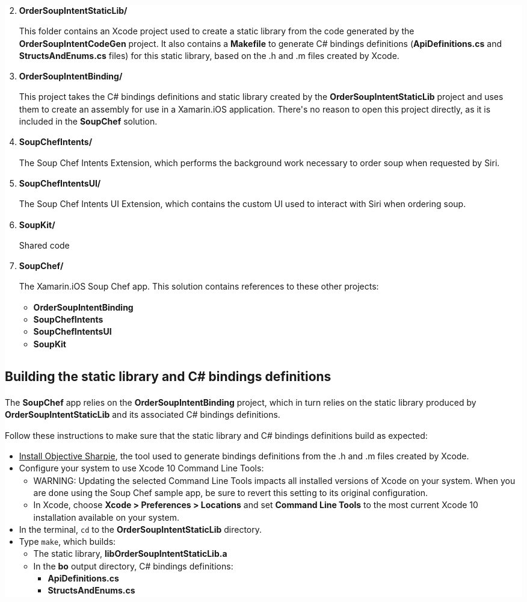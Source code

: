 2. **OrderSoupIntentStaticLib/**

    This folder contains an Xcode project used to create a static library
    from the code generated by the **OrderSoupIntentCodeGen** project.
    It also contains a **Makefile** to generate C# bindings definitions
    (**ApiDefinitions.cs** and **StructsAndEnums.cs** files) for this
    static library, based on the .h and .m files created by Xcode.

3. **OrderSoupIntentBinding/**

    This project takes the C# bindings definitions and static library created
    by the **OrderSoupIntentStaticLib** project and uses them to create
    an assembly for use in a Xamarin.iOS application. There's no reason
    to open this project directly, as it is included in the **SoupChef**
    solution.

4. **SoupChefIntents/**

    The Soup Chef Intents Extension, which performs the background work
    necessary to order soup when requested by Siri.

5. **SoupChefIntentsUI/**

    The Soup Chef Intents UI Extension, which contains the custom UI used
    to interact with Siri when ordering soup.

6. **SoupKit/**

    Shared code

7. **SoupChef/**

    The Xamarin.iOS Soup Chef app. This solution contains references to
    these other projects:

    - **OrderSoupIntentBinding**
    - **SoupChefIntents**
    - **SoupChefIntentsUI**
    - **SoupKit**

## Building the static library and C# bindings definitions

The **SoupChef** app relies on the **OrderSoupIntentBinding** project,
which in turn relies on the static library produced by
**OrderSoupIntentStaticLib** and its associated C# bindings definitions.

Follow these instructions to make sure that the static library and C#
bindings definitions build as expected:

- [Install Objective Sharpie](https://docs.microsoft.com/xamarin/cross-platform/macios/binding/objective-sharpie/get-started?context=xamarin/mac#installing-objective-sharpie), 
the tool used to generate bindings definitions from the .h and .m files
created by Xcode.
- Configure your system to use Xcode 10 Command Line Tools:
    - WARNING: Updating the selected Command Line Tools impacts all 
    installed versions of Xcode on your system. When you are done using the 
    Soup Chef sample app, be sure to revert this setting to its original
    configuration.
    - In Xcode, choose **Xcode > Preferences > Locations** and set
    **Command Line Tools** to the most current Xcode 10 installation
    available on your system.
- In the terminal, `cd` to the **OrderSoupIntentStaticLib** directory.
- Type `make`, which builds:
    - The static library, **libOrderSoupIntentStaticLib.a** 
    - In the **bo** output directory, C# bindings definitions:
        - **ApiDefinitions.cs**
        - **StructsAndEnums.cs**
